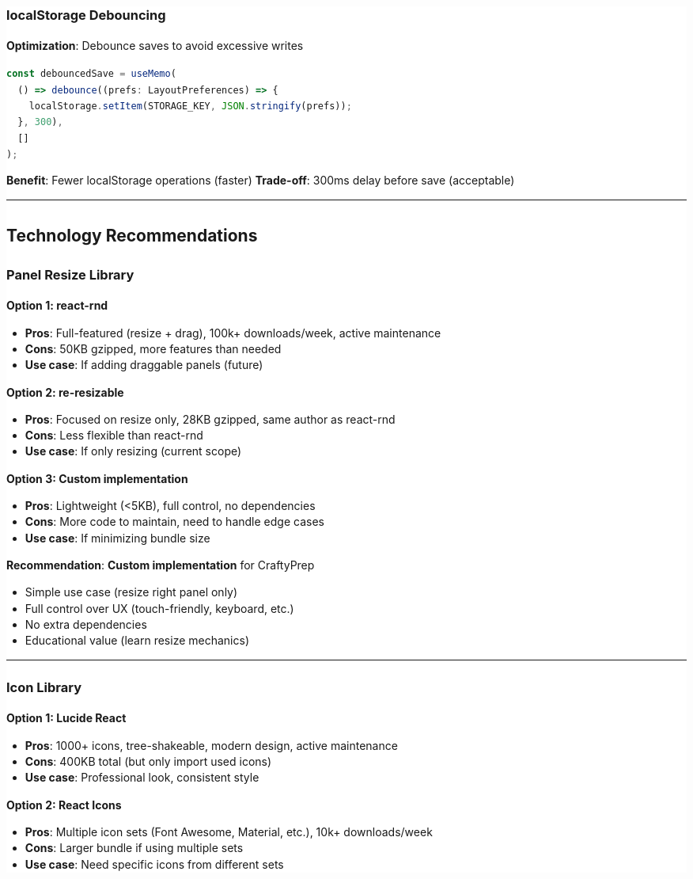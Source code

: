 ### localStorage Debouncing

**Optimization**: Debounce saves to avoid excessive writes
```typescript
const debouncedSave = useMemo(
  () => debounce((prefs: LayoutPreferences) => {
    localStorage.setItem(STORAGE_KEY, JSON.stringify(prefs));
  }, 300),
  []
);
```

**Benefit**: Fewer localStorage operations (faster)
**Trade-off**: 300ms delay before save (acceptable)

---

## Technology Recommendations

### Panel Resize Library

**Option 1: react-rnd**
- **Pros**: Full-featured (resize + drag), 100k+ downloads/week, active maintenance
- **Cons**: 50KB gzipped, more features than needed
- **Use case**: If adding draggable panels (future)

**Option 2: re-resizable**
- **Pros**: Focused on resize only, 28KB gzipped, same author as react-rnd
- **Cons**: Less flexible than react-rnd
- **Use case**: If only resizing (current scope)

**Option 3: Custom implementation**
- **Pros**: Lightweight (<5KB), full control, no dependencies
- **Cons**: More code to maintain, need to handle edge cases
- **Use case**: If minimizing bundle size

**Recommendation**: **Custom implementation** for CraftyPrep
- Simple use case (resize right panel only)
- Full control over UX (touch-friendly, keyboard, etc.)
- No extra dependencies
- Educational value (learn resize mechanics)

---

### Icon Library

**Option 1: Lucide React**
- **Pros**: 1000+ icons, tree-shakeable, modern design, active maintenance
- **Cons**: 400KB total (but only import used icons)
- **Use case**: Professional look, consistent style

**Option 2: React Icons**
- **Pros**: Multiple icon sets (Font Awesome, Material, etc.), 10k+ downloads/week
- **Cons**: Larger bundle if using multiple sets
- **Use case**: Need specific icons from different sets
